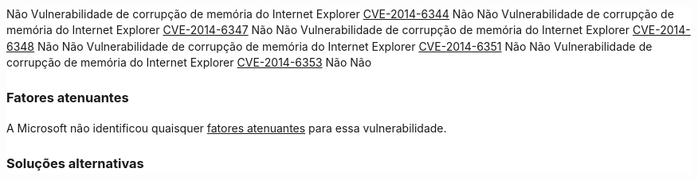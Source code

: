 <td style="border:1px solid black;">Não</td>
</tr>
<tr class="odd">
<td style="border:1px solid black;">Vulnerabilidade de corrupção de memória do Internet Explorer</td>
<td style="border:1px solid black;"><a href="http://www.cve.mitre.org/cgi-bin/cvename.cgi?name=cve-2014-6344">CVE-2014-6344</a></td>
<td style="border:1px solid black;">Não</td>
<td style="border:1px solid black;">Não</td>
</tr>
<tr class="even">
<td style="border:1px solid black;">Vulnerabilidade de corrupção de memória do Internet Explorer</td>
<td style="border:1px solid black;"><a href="http://www.cve.mitre.org/cgi-bin/cvename.cgi?name=cve-2014-6347">CVE-2014-6347</a></td>
<td style="border:1px solid black;">Não</td>
<td style="border:1px solid black;">Não</td>
</tr>
<tr class="odd">
<td style="border:1px solid black;">Vulnerabilidade de corrupção de memória do Internet Explorer</td>
<td style="border:1px solid black;"><a href="http://www.cve.mitre.org/cgi-bin/cvename.cgi?name=cve-2014-6348">CVE-2014-6348</a></td>
<td style="border:1px solid black;">Não</td>
<td style="border:1px solid black;">Não</td>
</tr>
<tr class="even">
<td style="border:1px solid black;">Vulnerabilidade de corrupção de memória do Internet Explorer</td>
<td style="border:1px solid black;"><a href="http://www.cve.mitre.org/cgi-bin/cvename.cgi?name=cve-2014-6351">CVE-2014-6351</a></td>
<td style="border:1px solid black;">Não</td>
<td style="border:1px solid black;">Não</td>
</tr>
<tr class="odd">
<td style="border:1px solid black;">Vulnerabilidade de corrupção de memória do Internet Explorer</td>
<td style="border:1px solid black;"><a href="http://www.cve.mitre.org/cgi-bin/cvename.cgi?name=cve-2014-6353">CVE-2014-6353</a></td>
<td style="border:1px solid black;">Não</td>
<td style="border:1px solid black;">Não</td>
</tr>
</tbody>
</table> 
  
### Fatores atenuantes
  
A Microsoft não identificou quaisquer [fatores atenuantes](https://technet.microsoft.com/pt-br/library/security/dn848375.aspx) para essa vulnerabilidade.
  

### Soluções alternativas
  